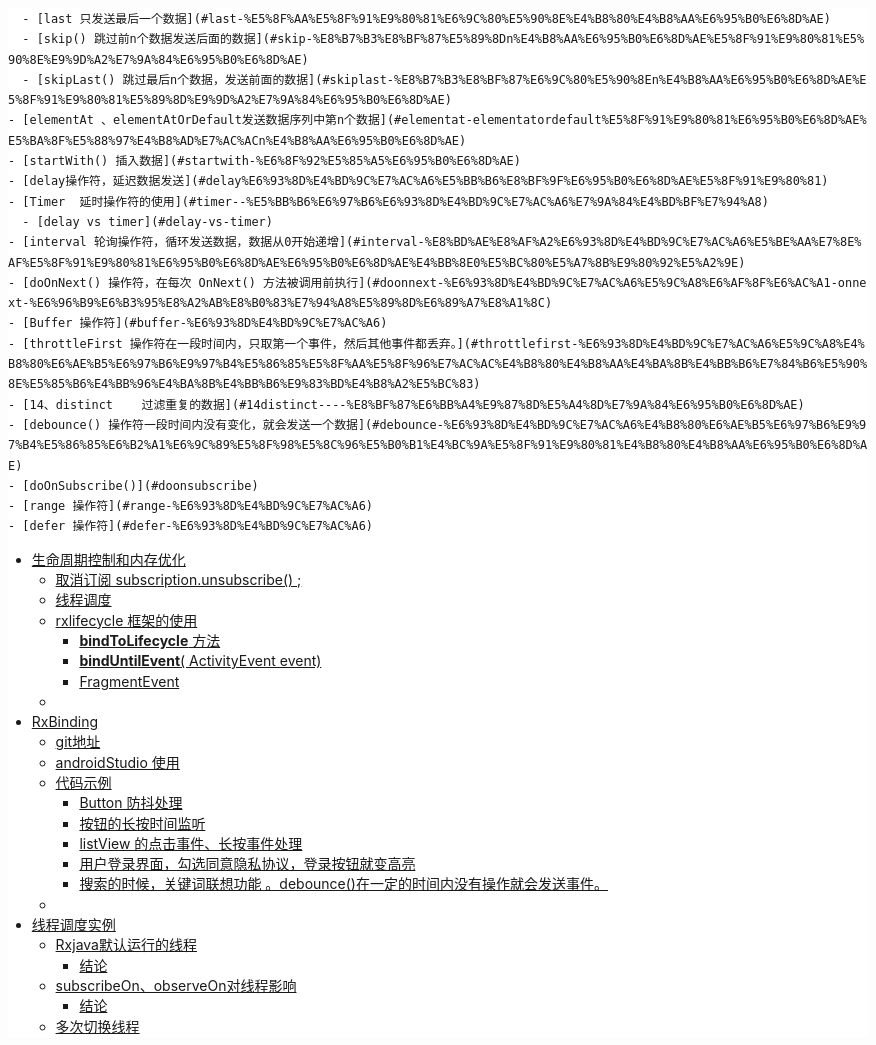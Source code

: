       - [last 只发送最后一个数据](#last-%E5%8F%AA%E5%8F%91%E9%80%81%E6%9C%80%E5%90%8E%E4%B8%80%E4%B8%AA%E6%95%B0%E6%8D%AE)
      - [skip() 跳过前n个数据发送后面的数据](#skip-%E8%B7%B3%E8%BF%87%E5%89%8Dn%E4%B8%AA%E6%95%B0%E6%8D%AE%E5%8F%91%E9%80%81%E5%90%8E%E9%9D%A2%E7%9A%84%E6%95%B0%E6%8D%AE)
      - [skipLast() 跳过最后n个数据，发送前面的数据](#skiplast-%E8%B7%B3%E8%BF%87%E6%9C%80%E5%90%8En%E4%B8%AA%E6%95%B0%E6%8D%AE%E5%8F%91%E9%80%81%E5%89%8D%E9%9D%A2%E7%9A%84%E6%95%B0%E6%8D%AE)
    - [elementAt 、elementAtOrDefault发送数据序列中第n个数据](#elementat-elementatordefault%E5%8F%91%E9%80%81%E6%95%B0%E6%8D%AE%E5%BA%8F%E5%88%97%E4%B8%AD%E7%AC%ACn%E4%B8%AA%E6%95%B0%E6%8D%AE)
    - [startWith() 插入数据](#startwith-%E6%8F%92%E5%85%A5%E6%95%B0%E6%8D%AE)
    - [delay操作符，延迟数据发送](#delay%E6%93%8D%E4%BD%9C%E7%AC%A6%E5%BB%B6%E8%BF%9F%E6%95%B0%E6%8D%AE%E5%8F%91%E9%80%81)
    - [Timer  延时操作符的使用](#timer--%E5%BB%B6%E6%97%B6%E6%93%8D%E4%BD%9C%E7%AC%A6%E7%9A%84%E4%BD%BF%E7%94%A8)
      - [delay vs timer](#delay-vs-timer)
    - [interval 轮询操作符，循环发送数据，数据从0开始递增](#interval-%E8%BD%AE%E8%AF%A2%E6%93%8D%E4%BD%9C%E7%AC%A6%E5%BE%AA%E7%8E%AF%E5%8F%91%E9%80%81%E6%95%B0%E6%8D%AE%E6%95%B0%E6%8D%AE%E4%BB%8E0%E5%BC%80%E5%A7%8B%E9%80%92%E5%A2%9E)
    - [doOnNext() 操作符，在每次 OnNext() 方法被调用前执行](#doonnext-%E6%93%8D%E4%BD%9C%E7%AC%A6%E5%9C%A8%E6%AF%8F%E6%AC%A1-onnext-%E6%96%B9%E6%B3%95%E8%A2%AB%E8%B0%83%E7%94%A8%E5%89%8D%E6%89%A7%E8%A1%8C)
    - [Buffer 操作符](#buffer-%E6%93%8D%E4%BD%9C%E7%AC%A6)
    - [throttleFirst 操作符在一段时间内，只取第一个事件，然后其他事件都丢弃。](#throttlefirst-%E6%93%8D%E4%BD%9C%E7%AC%A6%E5%9C%A8%E4%B8%80%E6%AE%B5%E6%97%B6%E9%97%B4%E5%86%85%E5%8F%AA%E5%8F%96%E7%AC%AC%E4%B8%80%E4%B8%AA%E4%BA%8B%E4%BB%B6%E7%84%B6%E5%90%8E%E5%85%B6%E4%BB%96%E4%BA%8B%E4%BB%B6%E9%83%BD%E4%B8%A2%E5%BC%83)
    - [14、distinct    过滤重复的数据](#14distinct----%E8%BF%87%E6%BB%A4%E9%87%8D%E5%A4%8D%E7%9A%84%E6%95%B0%E6%8D%AE)
    - [debounce() 操作符一段时间内没有变化，就会发送一个数据](#debounce-%E6%93%8D%E4%BD%9C%E7%AC%A6%E4%B8%80%E6%AE%B5%E6%97%B6%E9%97%B4%E5%86%85%E6%B2%A1%E6%9C%89%E5%8F%98%E5%8C%96%E5%B0%B1%E4%BC%9A%E5%8F%91%E9%80%81%E4%B8%80%E4%B8%AA%E6%95%B0%E6%8D%AE)
    - [doOnSubscribe()](#doonsubscribe)
    - [range 操作符](#range-%E6%93%8D%E4%BD%9C%E7%AC%A6)
    - [defer 操作符](#defer-%E6%93%8D%E4%BD%9C%E7%AC%A6)
  - [生命周期控制和内存优化](#%E7%94%9F%E5%91%BD%E5%91%A8%E6%9C%9F%E6%8E%A7%E5%88%B6%E5%92%8C%E5%86%85%E5%AD%98%E4%BC%98%E5%8C%96)
    - [取消订阅 subscription.unsubscribe() ;](#%E5%8F%96%E6%B6%88%E8%AE%A2%E9%98%85-subscriptionunsubscribe-)
    - [线程调度](#%E7%BA%BF%E7%A8%8B%E8%B0%83%E5%BA%A6)
    - [rxlifecycle 框架的使用](#rxlifecycle-%E6%A1%86%E6%9E%B6%E7%9A%84%E4%BD%BF%E7%94%A8)
      - [**bindToLifecycle** 方法](#bindtolifecycle-%E6%96%B9%E6%B3%95)
      - [**bindUntilEvent**( ActivityEvent event)](#binduntilevent-activityevent-event)
      - [FragmentEvent](#fragmentevent)
    - [](#-10)
  - [RxBinding](#rxbinding)
    - [git地址](#git%E5%9C%B0%E5%9D%80)
    - [androidStudio 使用](#androidstudio-%E4%BD%BF%E7%94%A8)
    - [代码示例](#%E4%BB%A3%E7%A0%81%E7%A4%BA%E4%BE%8B)
      - [Button 防抖处理](#button-%E9%98%B2%E6%8A%96%E5%A4%84%E7%90%86)
      - [按钮的长按时间监听](#%E6%8C%89%E9%92%AE%E7%9A%84%E9%95%BF%E6%8C%89%E6%97%B6%E9%97%B4%E7%9B%91%E5%90%AC)
      - [listView 的点击事件、长按事件处理](#listview-%E7%9A%84%E7%82%B9%E5%87%BB%E4%BA%8B%E4%BB%B6%E9%95%BF%E6%8C%89%E4%BA%8B%E4%BB%B6%E5%A4%84%E7%90%86)
      - [用户登录界面，勾选同意隐私协议，登录按钮就变高亮](#%E7%94%A8%E6%88%B7%E7%99%BB%E5%BD%95%E7%95%8C%E9%9D%A2%E5%8B%BE%E9%80%89%E5%90%8C%E6%84%8F%E9%9A%90%E7%A7%81%E5%8D%8F%E8%AE%AE%E7%99%BB%E5%BD%95%E6%8C%89%E9%92%AE%E5%B0%B1%E5%8F%98%E9%AB%98%E4%BA%AE)
      - [搜索的时候，关键词联想功能 。debounce()在一定的时间内没有操作就会发送事件。](#%E6%90%9C%E7%B4%A2%E7%9A%84%E6%97%B6%E5%80%99%E5%85%B3%E9%94%AE%E8%AF%8D%E8%81%94%E6%83%B3%E5%8A%9F%E8%83%BD-debounce%E5%9C%A8%E4%B8%80%E5%AE%9A%E7%9A%84%E6%97%B6%E9%97%B4%E5%86%85%E6%B2%A1%E6%9C%89%E6%93%8D%E4%BD%9C%E5%B0%B1%E4%BC%9A%E5%8F%91%E9%80%81%E4%BA%8B%E4%BB%B6)
    - [](#-11)
  - [线程调度实例](#%E7%BA%BF%E7%A8%8B%E8%B0%83%E5%BA%A6%E5%AE%9E%E4%BE%8B)
    - [Rxjava默认运行的线程](#rxjava%E9%BB%98%E8%AE%A4%E8%BF%90%E8%A1%8C%E7%9A%84%E7%BA%BF%E7%A8%8B)
      - [结论](#%E7%BB%93%E8%AE%BA)
    - [subscribeOn、observeOn对线程影响](#subscribeonobserveon%E5%AF%B9%E7%BA%BF%E7%A8%8B%E5%BD%B1%E5%93%8D)
      - [结论](#%E7%BB%93%E8%AE%BA-1)
    - [多次切换线程](#%E5%A4%9A%E6%AC%A1%E5%88%87%E6%8D%A2%E7%BA%BF%E7%A8%8B)